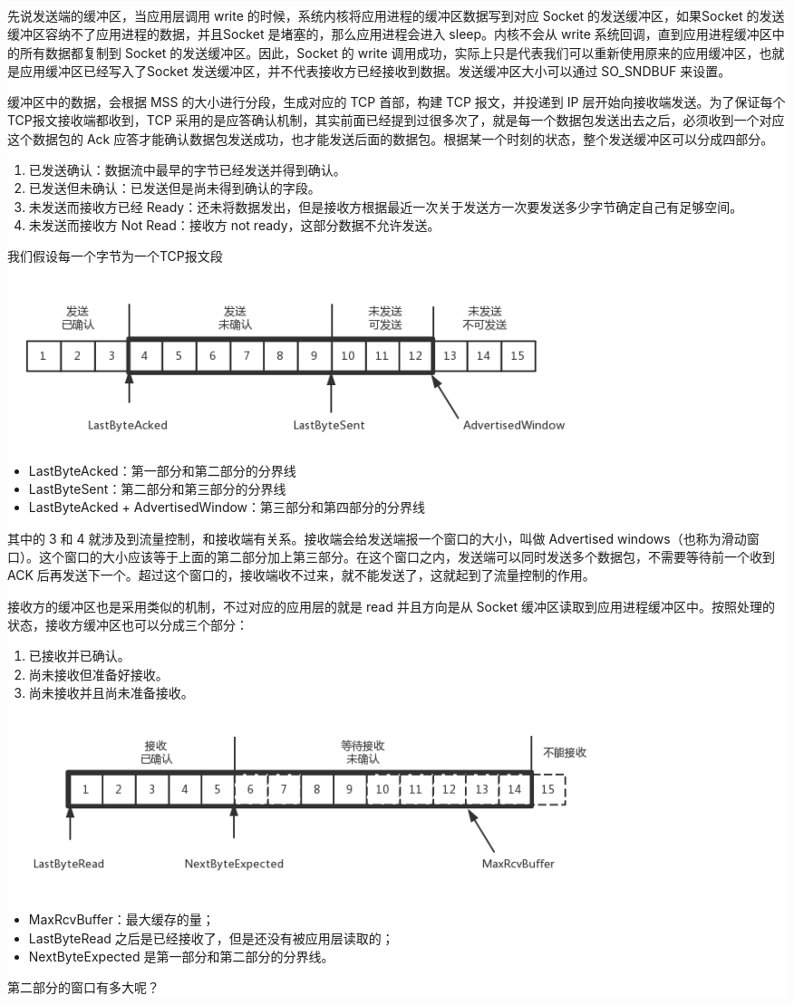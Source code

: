 先说发送端的缓冲区，当应用层调用 write 的时候，系统内核将应用进程的缓冲区数据写到对应 Socket 的发送缓冲区，如果Socket 的发送缓冲区容纳不了应用进程的数据，并且Socket 是堵塞的，那么应用进程会进入 sleep。内核不会从 write 系统回调，直到应用进程缓冲区中的所有数据都复制到 Socket 的发送缓冲区。因此，Socket 的 write 调用成功，实际上只是代表我们可以重新使用原来的应用缓冲区，也就是应用缓冲区已经写入了Socket 发送缓冲区，并不代表接收方已经接收到数据。发送缓冲区大小可以通过 SO_SNDBUF 来设置。

缓冲区中的数据，会根据 MSS 的大小进行分段，生成对应的 TCP 首部，构建 TCP 报文，并投递到 IP 层开始向接收端发送。为了保证每个TCP报文接收端都收到，TCP 采用的是应答确认机制，其实前面已经提到过很多次了，就是每一个数据包发送出去之后，必须收到一个对应这个数据包的 Ack 应答才能确认数据包发送成功，也才能发送后面的数据包。根据某一个时刻的状态，整个发送缓冲区可以分成四部分。

1. 已发送确认：数据流中最早的字节已经发送并得到确认。
2. 已发送但未确认：已发送但是尚未得到确认的字段。
3. 未发送而接收方已经 Ready：还未将数据发出，但是接收方根据最近一次关于发送方一次要发送多少字节确定自己有足够空间。
4. 未发送而接收方 Not Read：接收方 not ready，这部分数据不允许发送。

我们假设每一个字节为一个TCP报文段

![Tcpsendbuf](/postsimg/tcp/tcpsendbuf-1540461457-24389.png)

* LastByteAcked：第一部分和第二部分的分界线
* LastByteSent：第二部分和第三部分的分界线
* LastByteAcked + AdvertisedWindow：第三部分和第四部分的分界线

其中的 3 和 4 就涉及到流量控制，和接收端有关系。接收端会给发送端报一个窗口的大小，叫做 Advertised windows（也称为滑动窗口）。这个窗口的大小应该等于上面的第二部分加上第三部分。在这个窗口之内，发送端可以同时发送多个数据包，不需要等待前一个收到 ACK 后再发送下一个。超过这个窗口的，接收端收不过来，就不能发送了，这就起到了流量控制的作用。

接收方的缓冲区也是采用类似的机制，不过对应的应用层的就是 read 并且方向是从 Socket 缓冲区读取到应用进程缓冲区中。按照处理的状态，接收方缓冲区也可以分成三个部分：

1. 已接收并已确认。
2. 尚未接收但准备好接收。
3. 尚未接收并且尚未准备接收。

![tcpreceivedbuf](/postsimg/tcp/tcpreceive-1540461885-20215.png)

* MaxRcvBuffer：最大缓存的量；
* LastByteRead 之后是已经接收了，但是还没有被应用层读取的；
* NextByteExpected 是第一部分和第二部分的分界线。

第二部分的窗口有多大呢？
